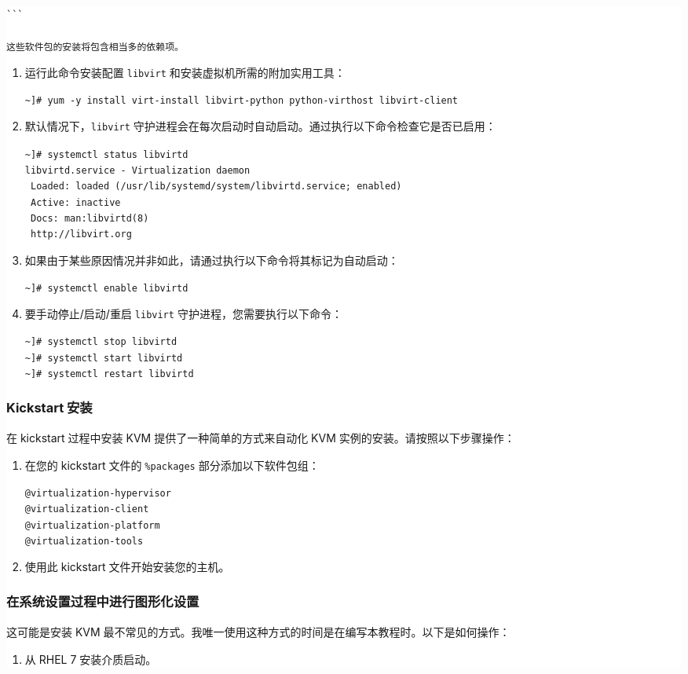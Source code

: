     ```

    这些软件包的安装将包含相当多的依赖项。

1.  运行此命令安装配置 `libvirt` 和安装虚拟机所需的附加实用工具：

    ```
    ~]# yum -y install virt-install libvirt-python python-virthost libvirt-client

    ```

1.  默认情况下，`libvirt` 守护进程会在每次启动时自动启动。通过执行以下命令检查它是否已启用：

    ```
    ~]# systemctl status libvirtd
    libvirtd.service - Virtualization daemon
     Loaded: loaded (/usr/lib/systemd/system/libvirtd.service; enabled)
     Active: inactive
     Docs: man:libvirtd(8)
     http://libvirt.org

    ```

1.  如果由于某些原因情况并非如此，请通过执行以下命令将其标记为自动启动：

    ```
    ~]# systemctl enable libvirtd

    ```

1.  要手动停止/启动/重启 `libvirt` 守护进程，您需要执行以下命令：

    ```
    ~]# systemctl stop libvirtd
    ~]# systemctl start libvirtd
    ~]# systemctl restart libvirtd

    ```

### Kickstart 安装

在 kickstart 过程中安装 KVM 提供了一种简单的方式来自动化 KVM 实例的安装。请按照以下步骤操作：

1.  在您的 kickstart 文件的 `%packages` 部分添加以下软件包组：

    ```
    @virtualization-hypervisor
    @virtualization-client
    @virtualization-platform
    @virtualization-tools
    ```

1.  使用此 kickstart 文件开始安装您的主机。

### 在系统设置过程中进行图形化设置

这可能是安装 KVM 最不常见的方式。我唯一使用这种方式的时间是在编写本教程时。以下是如何操作：

1.  从 RHEL 7 安装介质启动。
